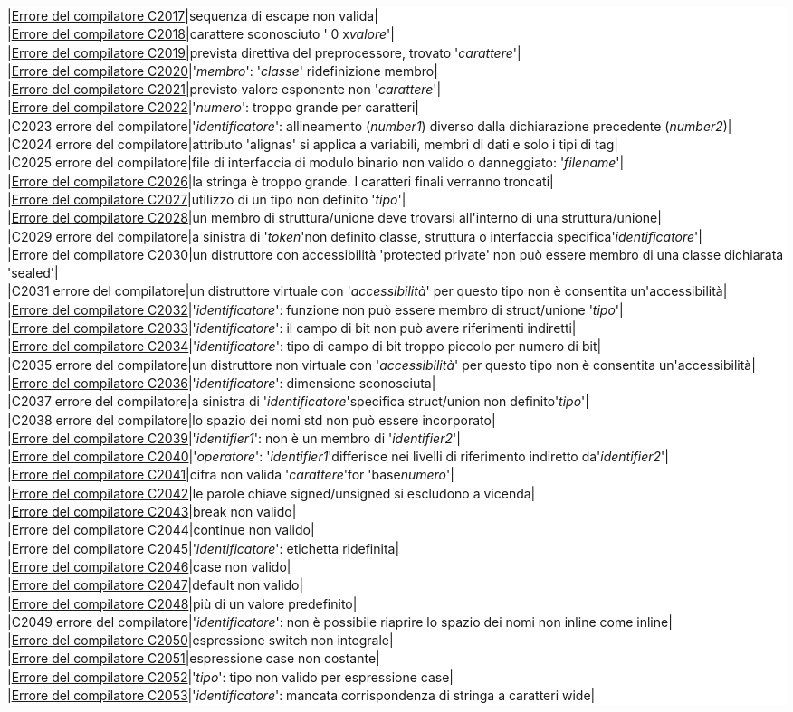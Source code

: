 |[Errore del compilatore C2017](compiler-error-c2017.md)|sequenza di escape non valida|  
|[Errore del compilatore C2018](compiler-error-c2018.md)|carattere sconosciuto ' 0 x*valore*'|  
|[Errore del compilatore C2019](compiler-error-c2019.md)|prevista direttiva del preprocessore, trovato '*carattere*'|  
|[Errore del compilatore C2020](compiler-error-c2020.md)|'*membro*': '*classe*' ridefinizione membro|  
|[Errore del compilatore C2021](compiler-error-c2021.md)|previsto valore esponente non '*carattere*'|  
|[Errore del compilatore C2022](compiler-error-c2022.md)|'*numero*': troppo grande per caratteri|  
|C2023 errore del compilatore|'*identificatore*': allineamento (*number1*) diverso dalla dichiarazione precedente (*number2*)|  
|C2024 errore del compilatore|attributo 'alignas' si applica a variabili, membri di dati e solo i tipi di tag|  
|C2025 errore del compilatore|file di interfaccia di modulo binario non valido o danneggiato: '*filename*'|  
|[Errore del compilatore C2026](compiler-error-c2026.md)|la stringa è troppo grande. I caratteri finali verranno troncati|  
|[Errore del compilatore C2027](compiler-error-c2027.md)|utilizzo di un tipo non definito '*tipo*'|  
|[Errore del compilatore C2028](compiler-error-c2028.md)|un membro di struttura/unione deve trovarsi all'interno di una struttura/unione|  
|C2029 errore del compilatore|a sinistra di '*token*'non definito classe, struttura o interfaccia specifica'*identificatore*'|  
|[Errore del compilatore C2030](compiler-error-c2030.md)|un distruttore con accessibilità 'protected private' non può essere membro di una classe dichiarata 'sealed'|  
|C2031 errore del compilatore|un distruttore virtuale con '*accessibilità*' per questo tipo non è consentita un'accessibilità|  
|[Errore del compilatore C2032](compiler-error-c2032.md)|'*identificatore*': funzione non può essere membro di struct/unione '*tipo*'|  
|[Errore del compilatore C2033](compiler-error-c2033.md)|'*identificatore*': il campo di bit non può avere riferimenti indiretti|  
|[Errore del compilatore C2034](compiler-error-c2034.md)|'*identificatore*': tipo di campo di bit troppo piccolo per numero di bit|  
|C2035 errore del compilatore|un distruttore non virtuale con '*accessibilità*' per questo tipo non è consentita un'accessibilità|  
|[Errore del compilatore C2036](compiler-error-c2036.md)|'*identificatore*': dimensione sconosciuta|  
|C2037 errore del compilatore|a sinistra di '*identificatore*'specifica struct/union non definito'*tipo*'|  
|C2038 errore del compilatore|lo spazio dei nomi std non può essere incorporato|  
|[Errore del compilatore C2039](compiler-error-c2039.md)|'*identifier1*': non è un membro di '*identifier2*'|  
|[Errore del compilatore C2040](compiler-error-c2040.md)|'*operatore*': '*identifier1*'differisce nei livelli di riferimento indiretto da'*identifier2*'|  
|[Errore del compilatore C2041](compiler-error-c2041.md)|cifra non valida '*carattere*'for 'base*numero*'|  
|[Errore del compilatore C2042](compiler-error-c2042.md)|le parole chiave signed/unsigned si escludono a vicenda|  
|[Errore del compilatore C2043](compiler-error-c2043.md)|break non valido|  
|[Errore del compilatore C2044](compiler-error-c2044.md)|continue non valido|  
|[Errore del compilatore C2045](compiler-error-c2045.md)|'*identificatore*': etichetta ridefinita|  
|[Errore del compilatore C2046](compiler-error-c2046.md)|case non valido|  
|[Errore del compilatore C2047](compiler-error-c2047.md)|default non valido|  
|[Errore del compilatore C2048](compiler-error-c2048.md)|più di un valore predefinito|  
|C2049 errore del compilatore|'*identificatore*': non è possibile riaprire lo spazio dei nomi non inline come inline|  
|[Errore del compilatore C2050](compiler-error-c2050.md)|espressione switch non integrale|  
|[Errore del compilatore C2051](compiler-error-c2051.md)|espressione case non costante|  
|[Errore del compilatore C2052](compiler-error-c2052.md)|'*tipo*': tipo non valido per espressione case|  
|[Errore del compilatore C2053](compiler-error-c2053.md)|'*identificatore*': mancata corrispondenza di stringa a caratteri wide|  